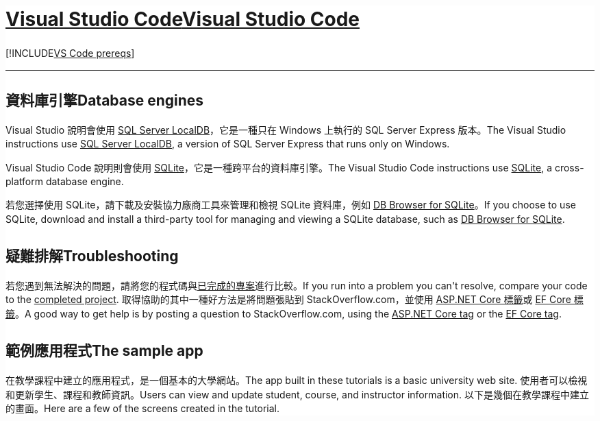 # <a name="visual-studio-code"></a>[<span data-ttu-id="3164c-386">Visual Studio Code</span><span class="sxs-lookup"><span data-stu-id="3164c-386">Visual Studio Code</span></span>](#tab/visual-studio-code)

[!INCLUDE[VS Code prereqs](~/includes/net-core-prereqs-vsc-3.0.md)]

---

## <a name="database-engines"></a><span data-ttu-id="3164c-387">資料庫引擎</span><span class="sxs-lookup"><span data-stu-id="3164c-387">Database engines</span></span>

<span data-ttu-id="3164c-388">Visual Studio 說明會使用 [SQL Server LocalDB](/sql/database-engine/configure-windows/sql-server-2016-express-localdb)，它是一種只在 Windows 上執行的 SQL Server Express 版本。</span><span class="sxs-lookup"><span data-stu-id="3164c-388">The Visual Studio instructions use [SQL Server LocalDB](/sql/database-engine/configure-windows/sql-server-2016-express-localdb), a version of SQL Server Express that runs only on Windows.</span></span>

<span data-ttu-id="3164c-389">Visual Studio Code 說明則會使用 [SQLite](https://www.sqlite.org/)，它是一種跨平台的資料庫引擎。</span><span class="sxs-lookup"><span data-stu-id="3164c-389">The Visual Studio Code instructions use [SQLite](https://www.sqlite.org/), a cross-platform database engine.</span></span>

<span data-ttu-id="3164c-390">若您選擇使用 SQLite，請下載及安裝協力廠商工具來管理和檢視 SQLite 資料庫，例如 [DB Browser for SQLite](https://sqlitebrowser.org/)。</span><span class="sxs-lookup"><span data-stu-id="3164c-390">If you choose to use SQLite, download and install a third-party tool for managing and viewing a SQLite database, such as [DB Browser for SQLite](https://sqlitebrowser.org/).</span></span>

## <a name="troubleshooting"></a><span data-ttu-id="3164c-391">疑難排解</span><span class="sxs-lookup"><span data-stu-id="3164c-391">Troubleshooting</span></span>

<span data-ttu-id="3164c-392">若您遇到無法解決的問題，請將您的程式碼與[已完成的專案](https://github.com/dotnet/AspNetCore.Docs/tree/main/aspnetcore/data/ef-rp/intro/samples)進行比較。</span><span class="sxs-lookup"><span data-stu-id="3164c-392">If you run into a problem you can't resolve, compare your code to the [completed project](https://github.com/dotnet/AspNetCore.Docs/tree/main/aspnetcore/data/ef-rp/intro/samples).</span></span> <span data-ttu-id="3164c-393">取得協助的其中一種好方法是將問題張貼到 StackOverflow.com，並使用 [ASP.NET Core 標籤](https://stackoverflow.com/questions/tagged/asp.net-core)或 [EF Core 標籤](https://stackoverflow.com/questions/tagged/entity-framework-core)。</span><span class="sxs-lookup"><span data-stu-id="3164c-393">A good way to get help is by posting a question to StackOverflow.com, using the [ASP.NET Core tag](https://stackoverflow.com/questions/tagged/asp.net-core) or the [EF Core tag](https://stackoverflow.com/questions/tagged/entity-framework-core).</span></span>

## <a name="the-sample-app"></a><span data-ttu-id="3164c-394">範例應用程式</span><span class="sxs-lookup"><span data-stu-id="3164c-394">The sample app</span></span>

<span data-ttu-id="3164c-395">在教學課程中建立的應用程式，是一個基本的大學網站。</span><span class="sxs-lookup"><span data-stu-id="3164c-395">The app built in these tutorials is a basic university web site.</span></span> <span data-ttu-id="3164c-396">使用者可以檢視和更新學生、課程和教師資訊。</span><span class="sxs-lookup"><span data-stu-id="3164c-396">Users can view and update student, course, and instructor information.</span></span> <span data-ttu-id="3164c-397">以下是幾個在教學課程中建立的畫面。</span><span class="sxs-lookup"><span data-stu-id="3164c-397">Here are a few of the screens created in the tutorial.</span></span>
